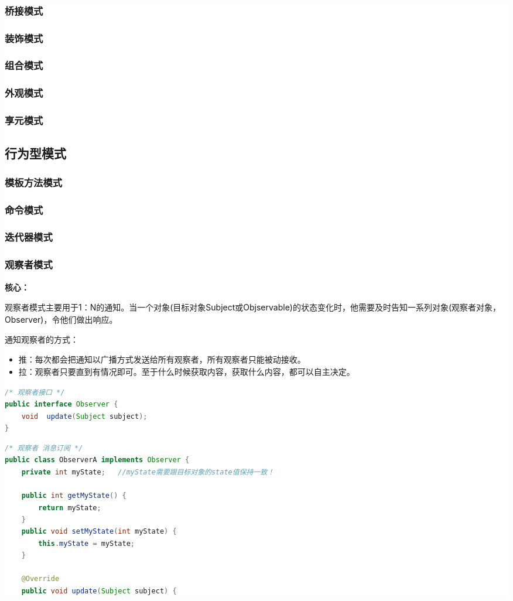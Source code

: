 

### 桥接模式



### 装饰模式



### 组合模式



### 外观模式



### 享元模式









## 行为型模式

### 模板方法模式



### 命令模式



### 迭代器模式



### 观察者模式

**核心：**

观察者模式主要用于1：N的通知。当一个对象(目标对象Subject或Objservable)的状态变化时，他需要及时告知一系列对象(观察者对象，Observer)，令他们做出响应。

通知观察者的方式：

- 推：每次都会把通知以广播方式发送给所有观察者，所有观察者只能被动接收。
- 拉：观察者只要直到有情况即可。至于什么时候获取内容，获取什么内容，都可以自主决定。

```java
/* 观察者接口 */
public interface Observer {
	void  update(Subject subject);
}
```

```java
/* 观察者 消息订阅 */
public class ObserverA implements Observer {
	private int myState;   //myState需要跟目标对象的state值保持一致！			
	
    public int getMyState() {
		return myState;
	}
	public void setMyState(int myState) {
		this.myState = myState;
	}
    
    @Override
	public void update(Subject subject) {
```
